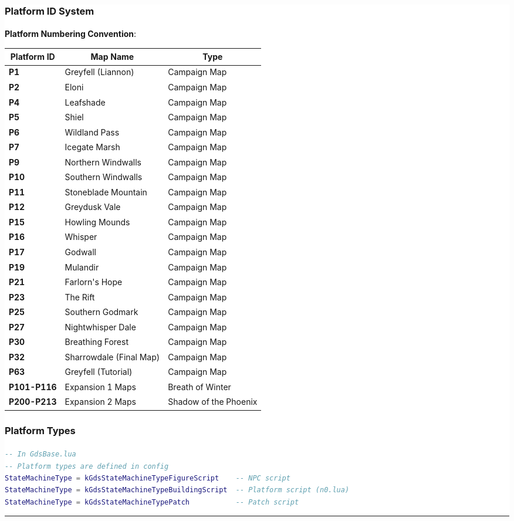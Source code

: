 ### Platform ID System

**Platform Numbering Convention**:

| Platform ID | Map Name | Type |
|-------------|----------|------|
| **P1** | Greyfell (Liannon) | Campaign Map |
| **P2** | Eloni | Campaign Map |
| **P4** | Leafshade | Campaign Map |
| **P5** | Shiel | Campaign Map |
| **P6** | Wildland Pass | Campaign Map |
| **P7** | Icegate Marsh | Campaign Map |
| **P9** | Northern Windwalls | Campaign Map |
| **P10** | Southern Windwalls | Campaign Map |
| **P11** | Stoneblade Mountain | Campaign Map |
| **P12** | Greydusk Vale | Campaign Map |
| **P15** | Howling Mounds | Campaign Map |
| **P16** | Whisper | Campaign Map |
| **P17** | Godwall | Campaign Map |
| **P19** | Mulandir | Campaign Map |
| **P21** | Farlorn's Hope | Campaign Map |
| **P23** | The Rift | Campaign Map |
| **P25** | Southern Godmark | Campaign Map |
| **P27** | Nightwhisper Dale | Campaign Map |
| **P30** | Breathing Forest | Campaign Map |
| **P32** | Sharrowdale (Final Map) | Campaign Map |
| **P63** | Greyfell (Tutorial) | Campaign Map |
| **P101-P116** | Expansion 1 Maps | Breath of Winter |
| **P200-P213** | Expansion 2 Maps | Shadow of the Phoenix |

### Platform Types

```lua
-- In GdsBase.lua
-- Platform types are defined in config
StateMachineType = kGdsStateMachineTypeFigureScript    -- NPC script
StateMachineType = kGdsStateMachineTypeBuildingScript  -- Platform script (n0.lua)
StateMachineType = kGdsStateMachineTypePatch           -- Patch script
```

---